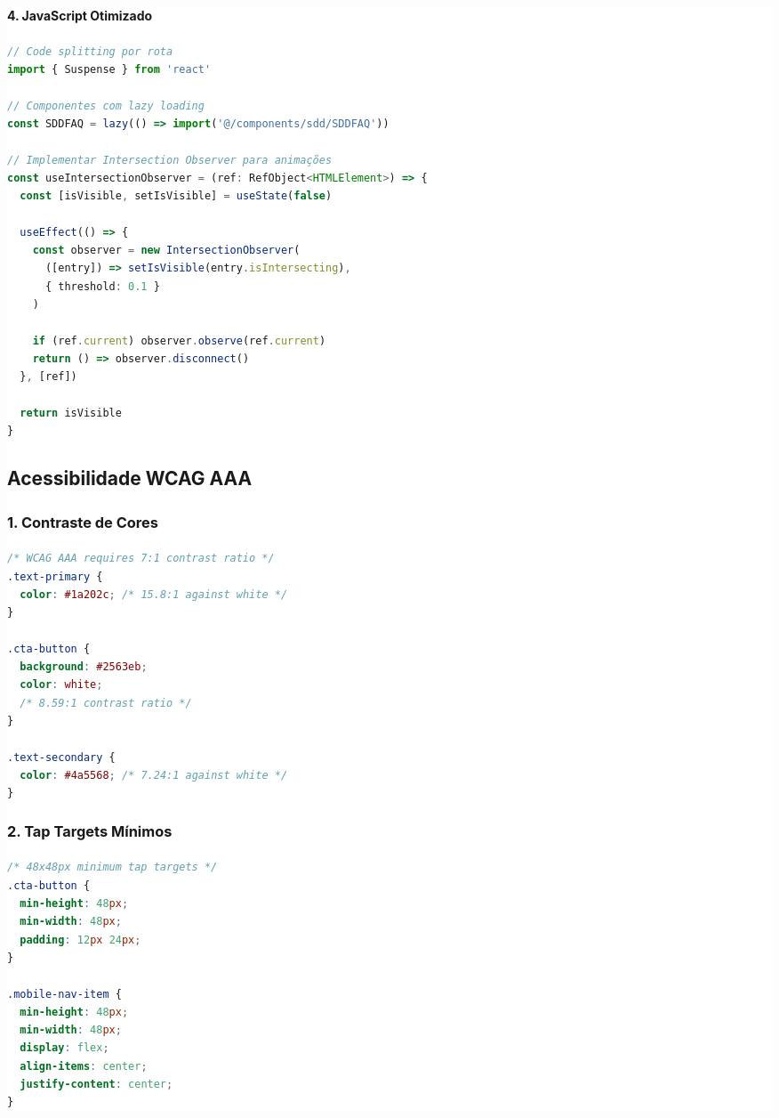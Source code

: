 #### 4. JavaScript Otimizado
```typescript
// Code splitting por rota
import { Suspense } from 'react'

// Componentes com lazy loading
const SDDFAQ = lazy(() => import('@/components/sdd/SDDFAQ'))

// Implementar Intersection Observer para animações
const useIntersectionObserver = (ref: RefObject<HTMLElement>) => {
  const [isVisible, setIsVisible] = useState(false)
  
  useEffect(() => {
    const observer = new IntersectionObserver(
      ([entry]) => setIsVisible(entry.isIntersecting),
      { threshold: 0.1 }
    )
    
    if (ref.current) observer.observe(ref.current)
    return () => observer.disconnect()
  }, [ref])
  
  return isVisible
}
```

## Acessibilidade WCAG AAA

### 1. Contraste de Cores
```css
/* WCAG AAA requires 7:1 contrast ratio */
.text-primary {
  color: #1a202c; /* 15.8:1 against white */
}

.cta-button {
  background: #2563eb;
  color: white;
  /* 8.59:1 contrast ratio */
}

.text-secondary {
  color: #4a5568; /* 7.24:1 against white */
}
```

### 2. Tap Targets Mínimos
```css
/* 48x48px minimum tap targets */
.cta-button {
  min-height: 48px;
  min-width: 48px;
  padding: 12px 24px;
}

.mobile-nav-item {
  min-height: 48px;
  min-width: 48px;
  display: flex;
  align-items: center;
  justify-content: center;
}
```
